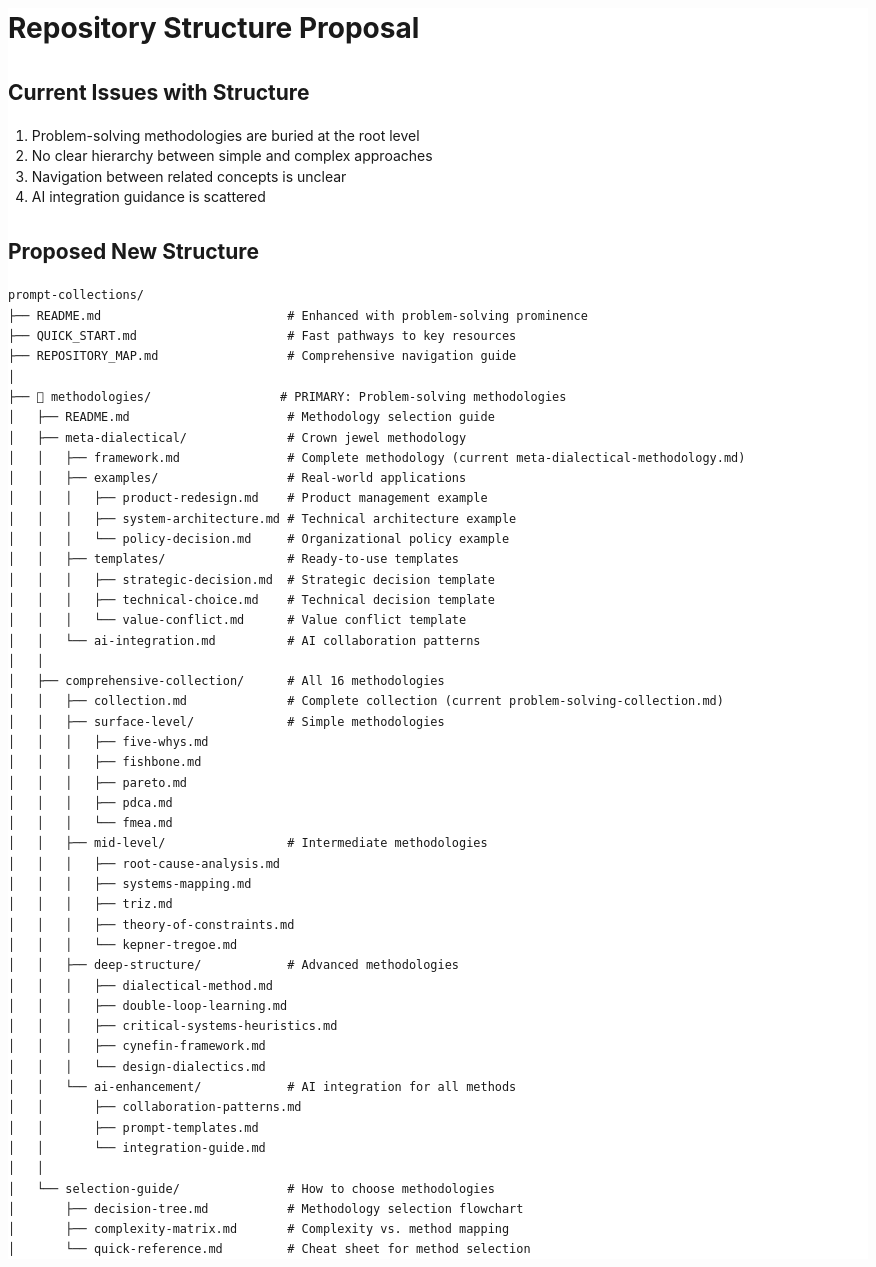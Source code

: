 # Repository Structure Proposal

## Current Issues with Structure
1. Problem-solving methodologies are buried at the root level
2. No clear hierarchy between simple and complex approaches
3. Navigation between related concepts is unclear
4. AI integration guidance is scattered

## Proposed New Structure

```
prompt-collections/
├── README.md                          # Enhanced with problem-solving prominence
├── QUICK_START.md                     # Fast pathways to key resources
├── REPOSITORY_MAP.md                  # Comprehensive navigation guide
│
├── 🧠 methodologies/                  # PRIMARY: Problem-solving methodologies
│   ├── README.md                      # Methodology selection guide
│   ├── meta-dialectical/              # Crown jewel methodology
│   │   ├── framework.md               # Complete methodology (current meta-dialectical-methodology.md)
│   │   ├── examples/                  # Real-world applications
│   │   │   ├── product-redesign.md    # Product management example
│   │   │   ├── system-architecture.md # Technical architecture example
│   │   │   └── policy-decision.md     # Organizational policy example
│   │   ├── templates/                 # Ready-to-use templates
│   │   │   ├── strategic-decision.md  # Strategic decision template
│   │   │   ├── technical-choice.md    # Technical decision template
│   │   │   └── value-conflict.md      # Value conflict template
│   │   └── ai-integration.md          # AI collaboration patterns
│   │
│   ├── comprehensive-collection/      # All 16 methodologies
│   │   ├── collection.md              # Complete collection (current problem-solving-collection.md)
│   │   ├── surface-level/             # Simple methodologies
│   │   │   ├── five-whys.md
│   │   │   ├── fishbone.md
│   │   │   ├── pareto.md
│   │   │   ├── pdca.md
│   │   │   └── fmea.md
│   │   ├── mid-level/                 # Intermediate methodologies
│   │   │   ├── root-cause-analysis.md
│   │   │   ├── systems-mapping.md
│   │   │   ├── triz.md
│   │   │   ├── theory-of-constraints.md
│   │   │   └── kepner-tregoe.md
│   │   ├── deep-structure/            # Advanced methodologies
│   │   │   ├── dialectical-method.md
│   │   │   ├── double-loop-learning.md
│   │   │   ├── critical-systems-heuristics.md
│   │   │   ├── cynefin-framework.md
│   │   │   └── design-dialectics.md
│   │   └── ai-enhancement/            # AI integration for all methods
│   │       ├── collaboration-patterns.md
│   │       ├── prompt-templates.md
│   │       └── integration-guide.md
│   │
│   └── selection-guide/               # How to choose methodologies
│       ├── decision-tree.md           # Methodology selection flowchart
│       ├── complexity-matrix.md       # Complexity vs. method mapping
│       └── quick-reference.md         # Cheat sheet for method selection
```